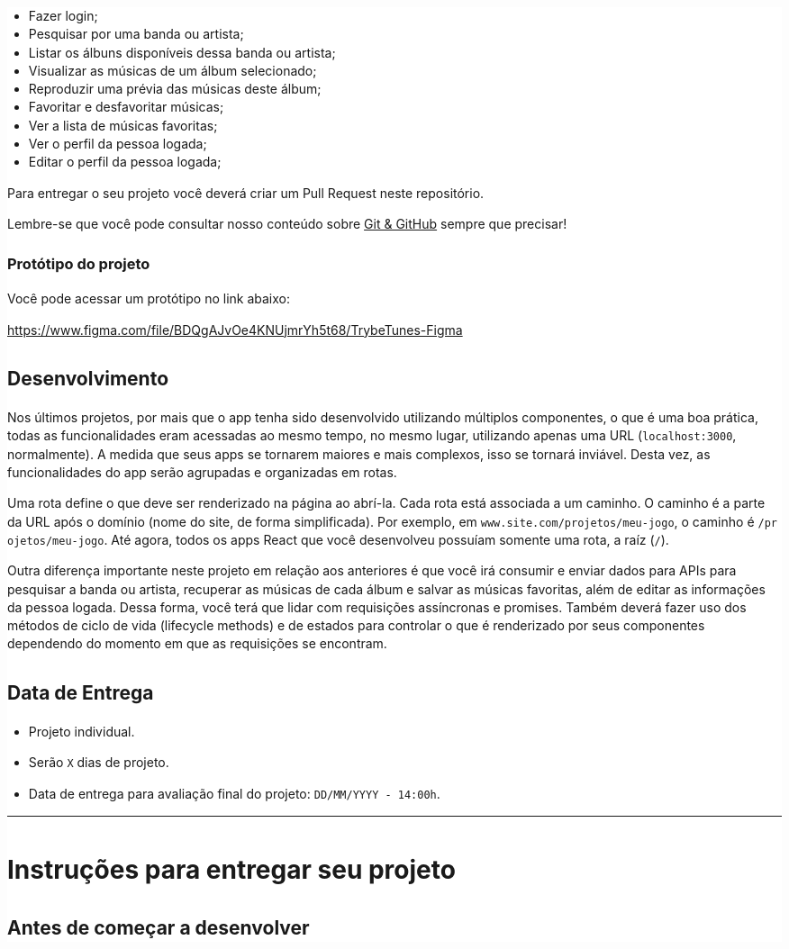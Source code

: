   - Fazer login;
  - Pesquisar por uma banda ou artista;
  - Listar os álbuns disponíveis dessa banda ou artista;
  - Visualizar as músicas de um álbum selecionado;
  - Reproduzir uma prévia das músicas deste álbum;
  - Favoritar e desfavoritar músicas;
  - Ver a lista de músicas favoritas;
  - Ver o perfil da pessoa logada;
  - Editar o perfil da pessoa logada;

Para entregar o seu projeto você deverá criar um Pull Request neste repositório.

Lembre-se que você pode consultar nosso conteúdo sobre [Git & GitHub](https://course.betrybe.com/intro/git/) sempre que precisar!

### Protótipo do projeto
Você pode acessar um protótipo no link abaixo:

https://www.figma.com/file/BDQgAJvOe4KNUjmrYh5t68/TrybeTunes-Figma

## Desenvolvimento

Nos últimos projetos, por mais que o app tenha sido desenvolvido utilizando múltiplos componentes, o que é uma boa prática, todas as funcionalidades eram acessadas ao mesmo tempo, no mesmo lugar, utilizando apenas uma URL (`localhost:3000`, normalmente). A medida que seus apps se tornarem maiores e mais complexos, isso se tornará inviável. Desta vez, as funcionalidades do app serão agrupadas e organizadas em rotas.

Uma rota define o que deve ser renderizado na página ao abrí-la. Cada rota está associada a um caminho. O caminho é a parte da URL após o domínio (nome do site, de forma simplificada). Por exemplo, em `www.site.com/projetos/meu-jogo`, o caminho é `/projetos/meu-jogo`. Até agora, todos os apps React que você desenvolveu possuíam somente uma rota, a raíz (`/`).

Outra diferença importante neste projeto em relação aos anteriores é que você irá consumir e enviar dados para APIs para pesquisar a banda ou artista, recuperar as músicas de cada álbum e salvar as músicas favoritas, além de editar as informações da pessoa logada. Dessa forma, você terá que lidar com requisições assíncronas e promises. Também deverá fazer uso dos métodos de ciclo de vida (lifecycle methods) e de estados para controlar o que é renderizado por seus componentes dependendo do momento em que as requisições se encontram.

## Data de Entrega

  - Projeto individual.

  - Serão `X` dias de projeto.
  
  - Data de entrega para avaliação final do projeto: `DD/MM/YYYY - 14:00h`.

---

# Instruções para entregar seu projeto

## Antes de começar a desenvolver

